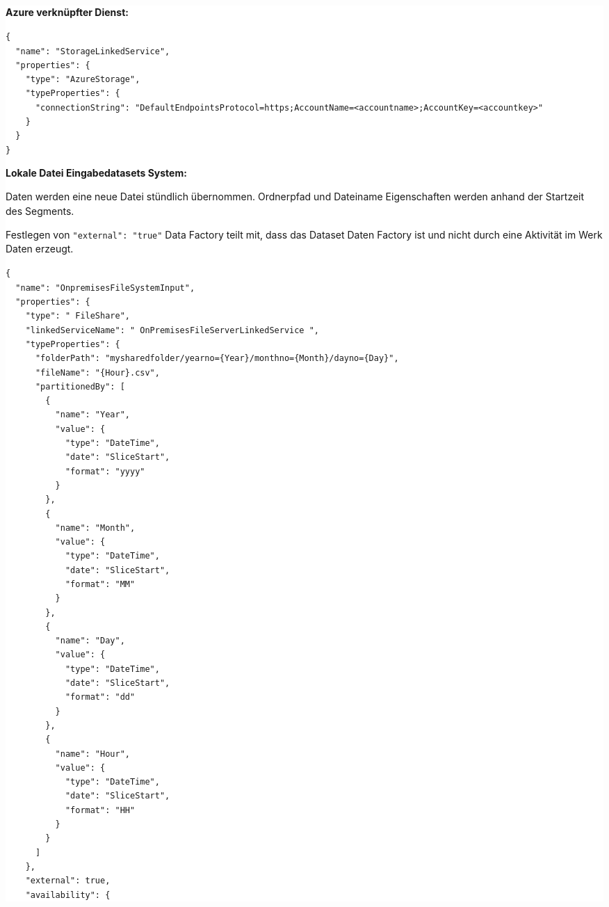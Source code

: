 **Azure verknüpfter Dienst:**

    {
      "name": "StorageLinkedService",
      "properties": {
        "type": "AzureStorage",
        "typeProperties": {
          "connectionString": "DefaultEndpointsProtocol=https;AccountName=<accountname>;AccountKey=<accountkey>"
        }
      }
    }

**Lokale Datei Eingabedatasets System:**

Daten werden eine neue Datei stündlich übernommen. Ordnerpfad und Dateiname Eigenschaften werden anhand der Startzeit des Segments.  

Festlegen von `"external": "true"` Data Factory teilt mit, dass das Dataset Daten Factory ist und nicht durch eine Aktivität im Werk Daten erzeugt.

    {
      "name": "OnpremisesFileSystemInput",
      "properties": {
        "type": " FileShare",
        "linkedServiceName": " OnPremisesFileServerLinkedService ",
        "typeProperties": {
          "folderPath": "mysharedfolder/yearno={Year}/monthno={Month}/dayno={Day}",
          "fileName": "{Hour}.csv",
          "partitionedBy": [
            {
              "name": "Year",
              "value": {
                "type": "DateTime",
                "date": "SliceStart",
                "format": "yyyy"
              }
            },
            {
              "name": "Month",
              "value": {
                "type": "DateTime",
                "date": "SliceStart",
                "format": "MM"
              }
            },
            {
              "name": "Day",
              "value": {
                "type": "DateTime",
                "date": "SliceStart",
                "format": "dd"
              }
            },
            {
              "name": "Hour",
              "value": {
                "type": "DateTime",
                "date": "SliceStart",
                "format": "HH"
              }
            }
          ]
        },
        "external": true,
        "availability": {